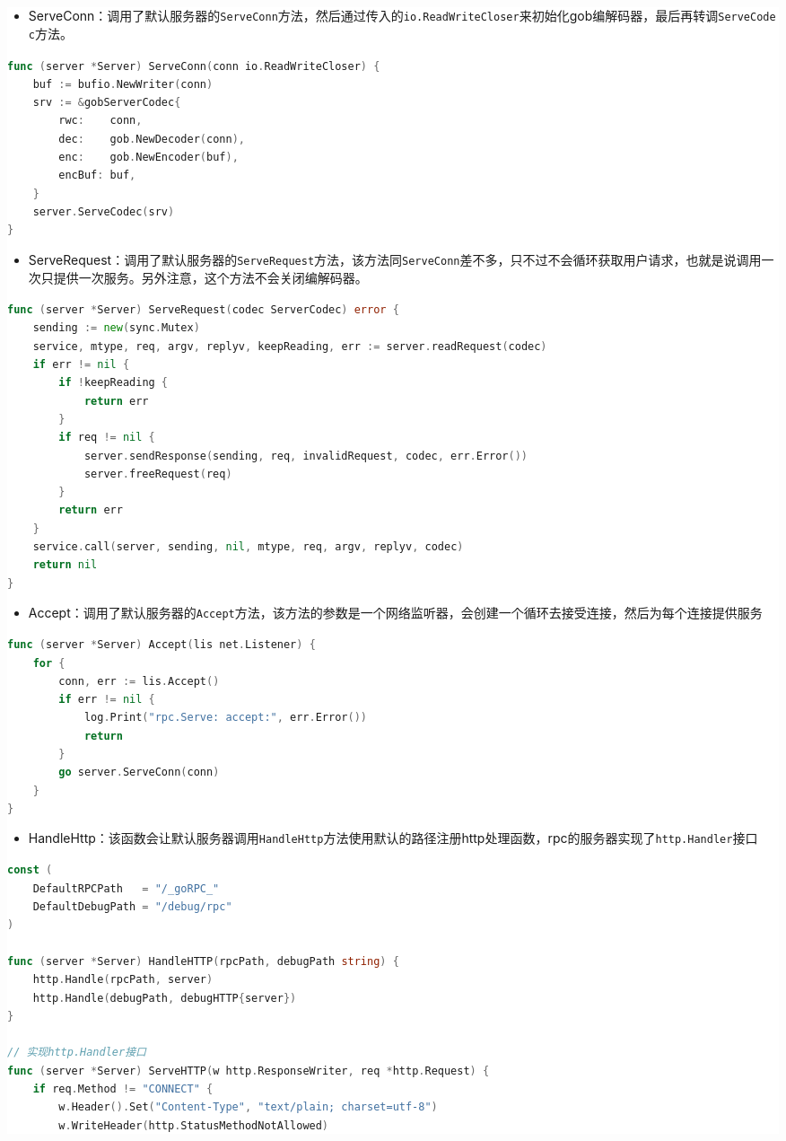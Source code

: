 * ServeConn：调用了默认服务器的`ServeConn`方法，然后通过传入的`io.ReadWriteCloser`来初始化gob编解码器，最后再转调`ServeCodec`方法。
```Go
func (server *Server) ServeConn(conn io.ReadWriteCloser) {
	buf := bufio.NewWriter(conn)
	srv := &gobServerCodec{
		rwc:    conn,
		dec:    gob.NewDecoder(conn),
		enc:    gob.NewEncoder(buf),
		encBuf: buf,
	}
	server.ServeCodec(srv)
}
```

* ServeRequest：调用了默认服务器的`ServeRequest`方法，该方法同`ServeConn`差不多，只不过不会循环获取用户请求，也就是说调用一次只提供一次服务。另外注意，这个方法不会关闭编解码器。
```Go
func (server *Server) ServeRequest(codec ServerCodec) error {
	sending := new(sync.Mutex)
	service, mtype, req, argv, replyv, keepReading, err := server.readRequest(codec)
	if err != nil {
		if !keepReading {
			return err
		}
		if req != nil {
			server.sendResponse(sending, req, invalidRequest, codec, err.Error())
			server.freeRequest(req)
		}
		return err
	}
	service.call(server, sending, nil, mtype, req, argv, replyv, codec)
	return nil
}
```

* Accept：调用了默认服务器的`Accept`方法，该方法的参数是一个网络监听器，会创建一个循环去接受连接，然后为每个连接提供服务
```GO
func (server *Server) Accept(lis net.Listener) {
	for {
		conn, err := lis.Accept()
		if err != nil {
			log.Print("rpc.Serve: accept:", err.Error())
			return
		}
		go server.ServeConn(conn)
	}
}
```

* HandleHttp：该函数会让默认服务器调用`HandleHttp`方法使用默认的路径注册http处理函数，rpc的服务器实现了`http.Handler`接口
```Go
const (
	DefaultRPCPath   = "/_goRPC_"
	DefaultDebugPath = "/debug/rpc"
)

func (server *Server) HandleHTTP(rpcPath, debugPath string) {
	http.Handle(rpcPath, server)
	http.Handle(debugPath, debugHTTP{server})
}

// 实现http.Handler接口
func (server *Server) ServeHTTP(w http.ResponseWriter, req *http.Request) {
	if req.Method != "CONNECT" {
		w.Header().Set("Content-Type", "text/plain; charset=utf-8")
		w.WriteHeader(http.StatusMethodNotAllowed)
```